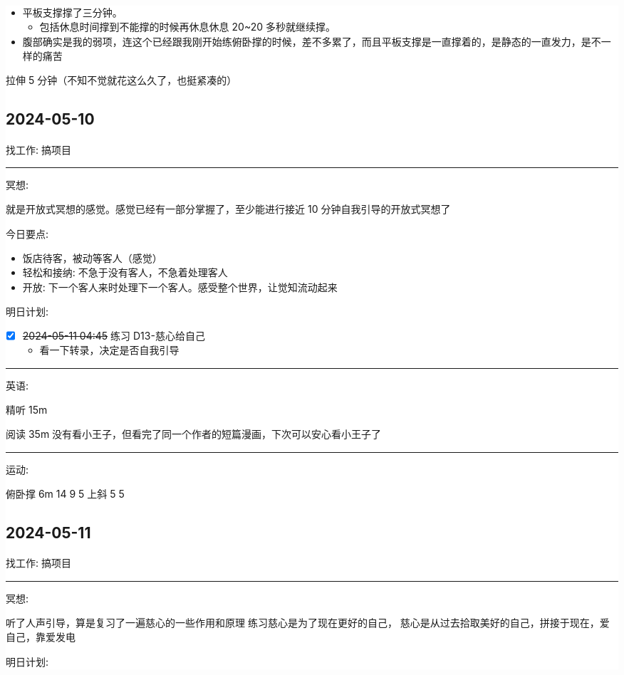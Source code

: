 -   平板支撑撑了三分钟。
    -   包括休息时间撑到不能撑的时候再休息休息 20~20 多秒就继续撑。
-   腹部确实是我的弱项，连这个已经跟我刚开始练俯卧撑的时候，差不多累了，而且平板支撑是一直撑着的，是静态的一直发力，是不一样的痛苦

拉伸 5 分钟（不知不觉就花这么久了，也挺紧凑的）

## 2024-05-10

找工作:
搞项目

---

冥想:

就是开放式冥想的感觉。感觉已经有一部分掌握了，至少能进行接近 10 分钟自我引导的开放式冥想了

今日要点:

-   饭店待客，被动等客人（感觉）
-   轻松和接纳: 不急于没有客人，不急着处理客人
-   开放: 下一个客人来时处理下一个客人。感受整个世界，让觉知流动起来

明日计划:

-   [x] ~~2024-05-11 04:45~~ 练习 D13-慈心给自己
    -   看一下转录，决定是否自我引导

---

英语:

精听 15m

阅读 35m
没有看小王子，但看完了同一个作者的短篇漫画，下次可以安心看小王子了

---

运动:

俯卧撑 6m
14 9 5
上斜 5 5

## 2024-05-11

找工作: 搞项目

---

冥想:

听了人声引导，算是复习了一遍慈心的一些作用和原理
练习慈心是为了现在更好的自己，
慈心是从过去拾取美好的自己，拼接于现在，爱自己，靠爱发电

明日计划:
